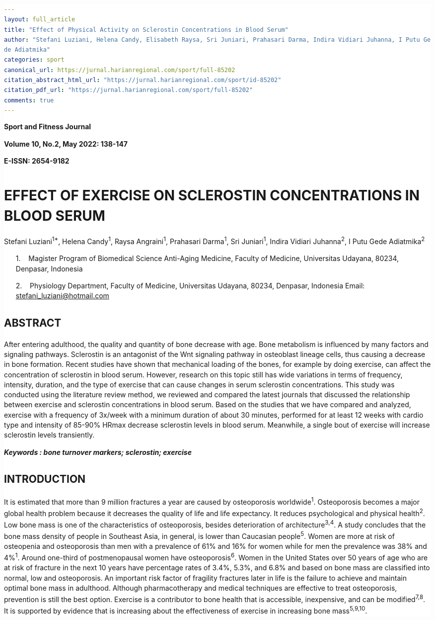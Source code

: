 ```yaml
---
layout: full_article
title: "Effect of Physical Activity on Sclerostin Concentrations in Blood Serum"
author: "Stefani Luziani, Helena Candy, Elisabeth Raysa, Sri Juniari, Prahasari Darma, Indira Vidiari Juhanna, I Putu Gede Adiatmika"
categories: sport
canonical_url: https://jurnal.harianregional.com/sport/full-85202 
citation_abstract_html_url: "https://jurnal.harianregional.com/sport/id-85202"
citation_pdf_url: "https://jurnal.harianregional.com/sport/full-85202"  
comments: true
---
```


<p><span class="font0" style="font-weight:bold;">Sport and Fitness Journal</span></p>
<p><span class="font0" style="font-weight:bold;">Volume 10, No.2, May 2022: 138-147</span></p>
<p><span class="font0" style="font-weight:bold;">E-ISSN: 2654-9182</span></p><a name="caption1"></a>
<h1><a name="bookmark0"></a><span class="font7" style="font-weight:bold;"><a name="bookmark1"></a>EFFECT OF EXERCISE ON SCLEROSTIN CONCENTRATIONS IN BLOOD SERUM</span></h1>
<p><span class="font6">Stefani Luziani<sup>1*</sup>, Helena Candy<sup>1</sup>, Raysa Angraini<sup>1</sup>, Prahasari Darma<sup>1</sup>, Sri Juniari<sup>1</sup>, Indira Vidiari Juhanna<sup>2</sup>, I Putu Gede Adiatmika<sup>2</sup></span></p>
<ul style="list-style:none;"><li>
<p><span class="font4">1. &nbsp;&nbsp;&nbsp;Magister Program of Biomedical Science Anti-Aging Medicine, Faculty of Medicine, Universitas Udayana, 80234, Denpasar, Indonesia</span></p></li>
<li>
<p><span class="font4">2. &nbsp;&nbsp;&nbsp;Physiology Department, Faculty of Medicine, Universitas Udayana, 80234, Denpasar, Indonesia Email: </span><a href="mailto:stefani_luziani@hotmail.com"><span class="font4">stefani_luziani@hotmail.com</span></a></p></li></ul>
<h2><a name="bookmark2"></a><span class="font5" style="font-weight:bold;"><a name="bookmark3"></a>ABSTRACT</span></h2>
<p><span class="font5">After entering adulthood, the quality and quantity of bone decrease with age. Bone metabolism is influenced by many factors and signaling pathways. Sclerostin is an antagonist of the Wnt signaling pathway in osteoblast lineage cells, thus causing a decrease in bone formation. Recent studies have shown that mechanical loading of the bones, for example by doing exercise, can affect the concentration of sclerostin in blood serum. However, research on this topic still has wide variations in terms of frequency, intensity, duration, and the type of exercise that can cause changes in serum sclerostin concentrations. This study was conducted using the literature review method, we reviewed and compared the latest journals that discussed the relationship between exercise and sclerostin concentrations in blood serum. Based on the studies that we have compared and analyzed, exercise with a frequency of 3x/week with a minimum duration of about 30 minutes, performed for at least 12 weeks with cardio type and intensity of 85-90% HRmax decrease sclerostin levels in blood serum. Meanwhile, a single bout of exercise will increase sclerostin levels transiently.</span></p>
<p><span class="font5" style="font-weight:bold;font-style:italic;">Keywords : bone turnover markers; sclerostin; exercise</span></p>
<h2><a name="bookmark4"></a><span class="font5" style="font-weight:bold;"><a name="bookmark5"></a>INTRODUCTION</span></h2>
<p><span class="font5">It is estimated that more than 9 million fractures a year are caused by osteoporosis worldwide<sup>1</sup>. Osteoporosis becomes a major global health problem because it decreases the quality of life and life expectancy. It reduces psychological and physical health<sup>2</sup>. Low bone mass is one of the characteristics of osteoporosis, besides deterioration of architecture<sup>3,4</sup>. A study concludes that the bone mass density of people in Southeast Asia, in general, is lower than Caucasian people<sup>5</sup>. Women are more at risk of osteopenia and osteoporosis than men with a prevalence of 61% and 16% for women while for men the prevalence was 38% and 4%<sup>1</sup>. Around one-third of postmenopausal women have osteoporosis<sup>6</sup>. Women in the United States over 50 years of age who are at risk of fracture in the next 10 years have percentage rates of 3.4%, 5.3%, and 6.8% and based on bone mass are classified into normal, low and osteoporosis. An important risk factor of fragility fractures later in life is the failure to achieve and maintain optimal bone mass in adulthood. Although pharmacotherapy and medical techniques are effective to treat osteoporosis, prevention is still the best option. Exercise is a contributor to bone health that is accessible, inexpensive, and can be modified<sup>7,8</sup>. It is supported by evidence that is increasing about the effectiveness of exercise in increasing bone mass<sup>5,9,10</sup>.</span></p>